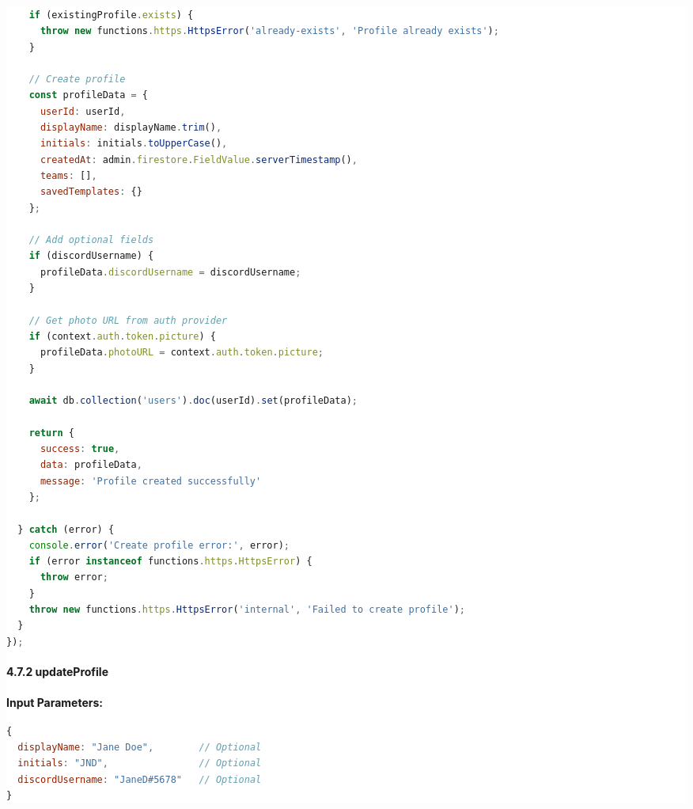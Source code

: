 ```javascript
    if (existingProfile.exists) {
      throw new functions.https.HttpsError('already-exists', 'Profile already exists');
    }
    
    // Create profile
    const profileData = {
      userId: userId,
      displayName: displayName.trim(),
      initials: initials.toUpperCase(),
      createdAt: admin.firestore.FieldValue.serverTimestamp(),
      teams: [],
      savedTemplates: {}
    };
    
    // Add optional fields
    if (discordUsername) {
      profileData.discordUsername = discordUsername;
    }
    
    // Get photo URL from auth provider
    if (context.auth.token.picture) {
      profileData.photoURL = context.auth.token.picture;
    }
    
    await db.collection('users').doc(userId).set(profileData);
    
    return {
      success: true,
      data: profileData,
      message: 'Profile created successfully'
    };
    
  } catch (error) {
    console.error('Create profile error:', error);
    if (error instanceof functions.https.HttpsError) {
      throw error;
    }
    throw new functions.https.HttpsError('internal', 'Failed to create profile');
  }
});
```

#### 4.7.2 updateProfile

**Input Parameters:**
```javascript
{
  displayName: "Jane Doe",        // Optional
  initials: "JND",                // Optional
  discordUsername: "JaneD#5678"   // Optional
}
```
